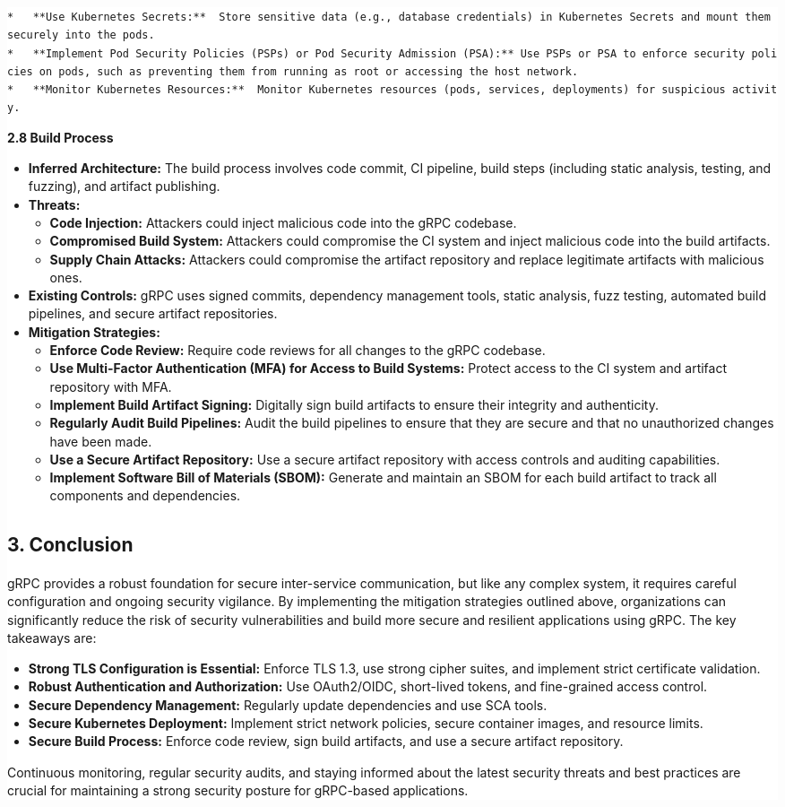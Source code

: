     *   **Use Kubernetes Secrets:**  Store sensitive data (e.g., database credentials) in Kubernetes Secrets and mount them securely into the pods.
    *   **Implement Pod Security Policies (PSPs) or Pod Security Admission (PSA):** Use PSPs or PSA to enforce security policies on pods, such as preventing them from running as root or accessing the host network.
    *   **Monitor Kubernetes Resources:**  Monitor Kubernetes resources (pods, services, deployments) for suspicious activity.

**2.8 Build Process**

*   **Inferred Architecture:** The build process involves code commit, CI pipeline, build steps (including static analysis, testing, and fuzzing), and artifact publishing.
*   **Threats:**
    *   **Code Injection:**  Attackers could inject malicious code into the gRPC codebase.
    *   **Compromised Build System:**  Attackers could compromise the CI system and inject malicious code into the build artifacts.
    *   **Supply Chain Attacks:**  Attackers could compromise the artifact repository and replace legitimate artifacts with malicious ones.
*   **Existing Controls:**  gRPC uses signed commits, dependency management tools, static analysis, fuzz testing, automated build pipelines, and secure artifact repositories.
*   **Mitigation Strategies:**
    *   **Enforce Code Review:**  Require code reviews for all changes to the gRPC codebase.
    *   **Use Multi-Factor Authentication (MFA) for Access to Build Systems:**  Protect access to the CI system and artifact repository with MFA.
    *   **Implement Build Artifact Signing:**  Digitally sign build artifacts to ensure their integrity and authenticity.
    *   **Regularly Audit Build Pipelines:**  Audit the build pipelines to ensure that they are secure and that no unauthorized changes have been made.
    *   **Use a Secure Artifact Repository:**  Use a secure artifact repository with access controls and auditing capabilities.
    *   **Implement Software Bill of Materials (SBOM):** Generate and maintain an SBOM for each build artifact to track all components and dependencies.

## 3. Conclusion

gRPC provides a robust foundation for secure inter-service communication, but like any complex system, it requires careful configuration and ongoing security vigilance.  By implementing the mitigation strategies outlined above, organizations can significantly reduce the risk of security vulnerabilities and build more secure and resilient applications using gRPC.  The key takeaways are:

*   **Strong TLS Configuration is Essential:**  Enforce TLS 1.3, use strong cipher suites, and implement strict certificate validation.
*   **Robust Authentication and Authorization:**  Use OAuth2/OIDC, short-lived tokens, and fine-grained access control.
*   **Secure Dependency Management:**  Regularly update dependencies and use SCA tools.
*   **Secure Kubernetes Deployment:**  Implement strict network policies, secure container images, and resource limits.
*   **Secure Build Process:**  Enforce code review, sign build artifacts, and use a secure artifact repository.

Continuous monitoring, regular security audits, and staying informed about the latest security threats and best practices are crucial for maintaining a strong security posture for gRPC-based applications.
